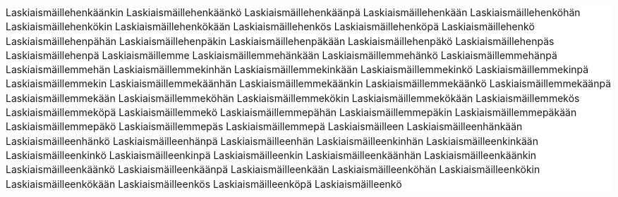 Laskiaismäillehenkäänkin
Laskiaismäillehenkäänkö
Laskiaismäillehenkäänpä
Laskiaismäillehenkään
Laskiaismäillehenköhän
Laskiaismäillehenkökin
Laskiaismäillehenkökään
Laskiaismäillehenkös
Laskiaismäillehenköpä
Laskiaismäillehenkö
Laskiaismäillehenpähän
Laskiaismäillehenpäkin
Laskiaismäillehenpäkään
Laskiaismäillehenpäkö
Laskiaismäillehenpäs
Laskiaismäillehenpä
Laskiaismäillemme
Laskiaismäillemmehänkään
Laskiaismäillemmehänkö
Laskiaismäillemmehänpä
Laskiaismäillemmehän
Laskiaismäillemmekinhän
Laskiaismäillemmekinkään
Laskiaismäillemmekinkö
Laskiaismäillemmekinpä
Laskiaismäillemmekin
Laskiaismäillemmekäänhän
Laskiaismäillemmekäänkin
Laskiaismäillemmekäänkö
Laskiaismäillemmekäänpä
Laskiaismäillemmekään
Laskiaismäillemmeköhän
Laskiaismäillemmekökin
Laskiaismäillemmekökään
Laskiaismäillemmekös
Laskiaismäillemmeköpä
Laskiaismäillemmekö
Laskiaismäillemmepähän
Laskiaismäillemmepäkin
Laskiaismäillemmepäkään
Laskiaismäillemmepäkö
Laskiaismäillemmepäs
Laskiaismäillemmepä
Laskiaismäilleen
Laskiaismäilleenhänkään
Laskiaismäilleenhänkö
Laskiaismäilleenhänpä
Laskiaismäilleenhän
Laskiaismäilleenkinhän
Laskiaismäilleenkinkään
Laskiaismäilleenkinkö
Laskiaismäilleenkinpä
Laskiaismäilleenkin
Laskiaismäilleenkäänhän
Laskiaismäilleenkäänkin
Laskiaismäilleenkäänkö
Laskiaismäilleenkäänpä
Laskiaismäilleenkään
Laskiaismäilleenköhän
Laskiaismäilleenkökin
Laskiaismäilleenkökään
Laskiaismäilleenkös
Laskiaismäilleenköpä
Laskiaismäilleenkö